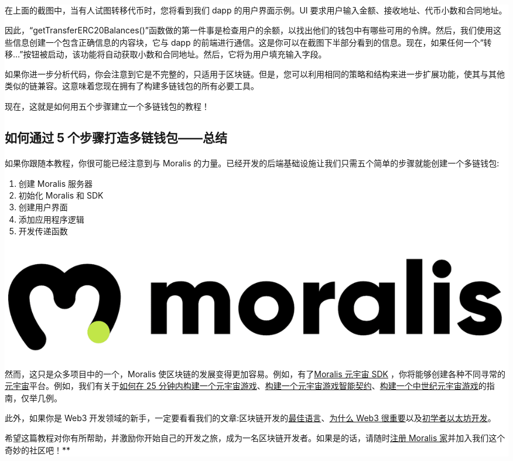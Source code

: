 在上面的截图中，当有人试图转移代币时，您将看到我们 dapp 的用户界面示例。UI 要求用户输入金额、接收地址、代币小数和合同地址。

因此，“getTransferERC20Balances()”函数做的第一件事是检查用户的余额，以找出他们的钱包中有哪些可用的令牌。然后，我们使用这些信息创建一个包含正确信息的内容块，它与 dapp 的前端进行通信。这是你可以在截图下半部分看到的信息。现在，如果任何一个“转移…”按钮被启动，该功能将自动获取小数和合同地址。然后，它将为用户填充输入字段。

如果你进一步分析代码，你会注意到它是不完整的，只适用于区块链。但是，您可以利用相同的策略和结构来进一步扩展功能，使其与其他类似的链兼容。这意味着您现在拥有了构建多链钱包的所有必要工具。

现在，这就是如何用五个步骤建立一个多链钱包的教程！

## 如何通过 5 个步骤打造多链钱包——总结

如果你跟随本教程，你很可能已经注意到与 Moralis 的力量。已经开发的后端基础设施让我们只需五个简单的步骤就能创建一个多链钱包:

1.  创建 Moralis 服务器
2.  初始化 Moralis 和 SDK
3.  创建用户界面
4.  添加应用程序逻辑
5.  开发传递函数

![](img/6b63beaa7d213df258c8e274850c3459.png)

然而，这只是众多项目中的一个，Moralis 使区块链的发展变得更加容易。例如，有了[Moralis 元宇宙 SDK](https://moralis.io/metaverse/) ，你将能够创建各种不同寻常的[元宇宙](https://moralis.io/what-is-the-metaverse-full-guide/)平台。例如，我们有关于[如何在 25 分钟内构建一个元宇宙游戏](https://moralis.io/how-to-build-a-metaverse-game-in-25-minutes/)、[构建一个元宇宙游戏智能契约](https://moralis.io/metaverse-smart-contract-how-to-build-a-metaverse-game-smart-contract/)、[构建一个中世纪元宇宙游戏](https://moralis.io/how-to-build-a-medieval-metaverse-game/)的指南，仅举几例。

此外，如果你是 Web3 开发领域的新手，一定要看看我们的文章:区块链开发的[最佳语言](https://moralis.io/best-languages-for-blockchain-development-full-tutorial/)、[为什么 Web3 很重要](https://moralis.io/why-is-web3-important-a-beginners-guide/)以及[初学者以太坊开发](https://moralis.io/ethereum-development-for-beginners/)。

希望这篇教程对你有所帮助，并激励你开始自己的开发之旅，成为一名区块链开发者。如果是的话，请随时[注册 Moralis 家](https://admin.moralis.io/register)并加入我们这个奇妙的社区吧！**